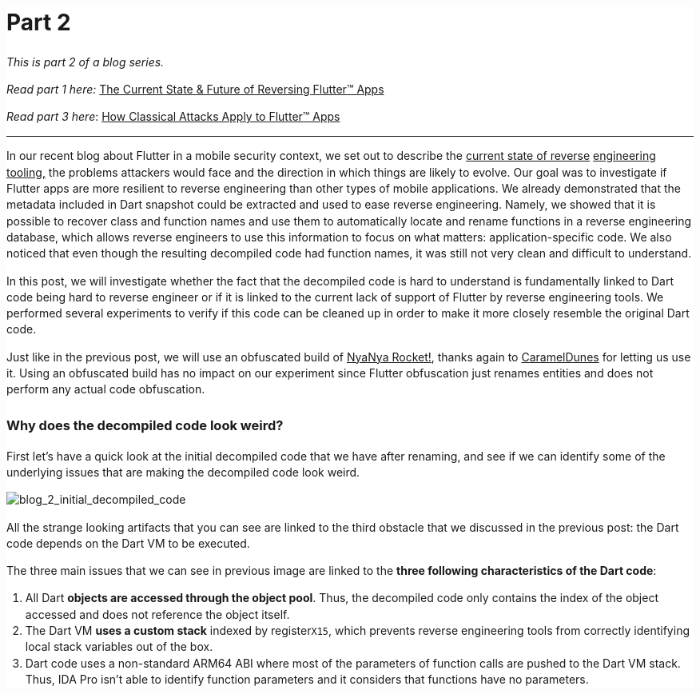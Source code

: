 # Part 2

_This is part 2 of a blog series._

_Read part 1 here:_ [The Current State & Future of Reversing Flutter™ Apps](https://www.guardsquare.com/blog/current-state-and-future-of-reversing-flutter-apps)

_Read part 3 here_: [How Classical Attacks Apply to Flutter™ Apps](https://www.guardsquare.com/blog/how-classical-attacks-apply-to-flutter-apps)

***

In our recent blog about Flutter in a mobile security context, we set out to describe the  [current state of reverse](https://www.guardsquare.com/blog/current-state-and-future-of-reversing-flutter-apps) [engineering tooling](https://www.guardsquare.com/blog/current-state-and-future-of-reversing-flutter-apps)[,](https://www.guardsquare.com/blog/current-state-and-future-of-reversing-flutter-apps) the problems attackers would face and the direction in which things are likely to evolve. Our goal was to investigate if Flutter apps are more resilient to reverse engineering than other types of mobile applications. We already demonstrated that the metadata included in Dart snapshot could be extracted and used to ease reverse engineering. Namely, we showed that it is possible to recover class and function names and use them to automatically locate and rename functions in a reverse engineering database, which allows reverse engineers to use this information to focus on what matters: application-specific code. We also noticed that even though the resulting decompiled code had function names, it was still not very clean and difficult to understand.

In this post, we will investigate whether the fact that the decompiled code is hard to understand is fundamentally linked to Dart code being hard to reverse engineer or if it is linked to the current lack of support of Flutter by reverse engineering tools. We performed several experiments to verify if this code can be cleaned up in order to make it more closely resemble the original Dart code.

Just like in the previous post, we will use an obfuscated build of [NyaNya Rocket!](https://github.com/CaramelDunes/nyanya\_rocket), thanks again to [CaramelDunes](https://github.com/CaramelDunes) for letting us use it. Using an obfuscated build has no impact on our experiment since Flutter obfuscation just renames entities and does not perform any actual code obfuscation.

### Why does the decompiled code look weird?

First let’s have a quick look at the initial decompiled code that we have after renaming, and see if we can identify some of the underlying issues that are making the decompiled code look weird.

![blog\_2\_initial\_decompiled\_code](https://www.guardsquare.com/hs-fs/hubfs/Blog%20assets/Blog%20internal%20images/blog\_2\_initial\_decompiled\_code.png?width=800\&name=blog\_2\_initial\_decompiled\_code.png)

All the strange looking artifacts that you can see are linked to the third obstacle that we discussed in the previous post: the Dart code depends on the Dart VM to be executed.&#x20;

The three main issues that we can see in previous image are linked to the **three following characteristics of the Dart code**:

1. All Dart **objects are accessed through the object pool**. Thus, the decompiled code only contains the index of the object accessed and does not reference the object itself.
2. The Dart VM **uses a custom stack** indexed by register`X15`, which prevents reverse engineering tools from correctly identifying local stack variables out of the box.
3. Dart code uses a non-standard ARM64 ABI where most of the parameters of function calls are pushed to the Dart VM stack. Thus, IDA Pro isn’t able to identify function parameters and it considers that functions have no parameters. &#x20;
